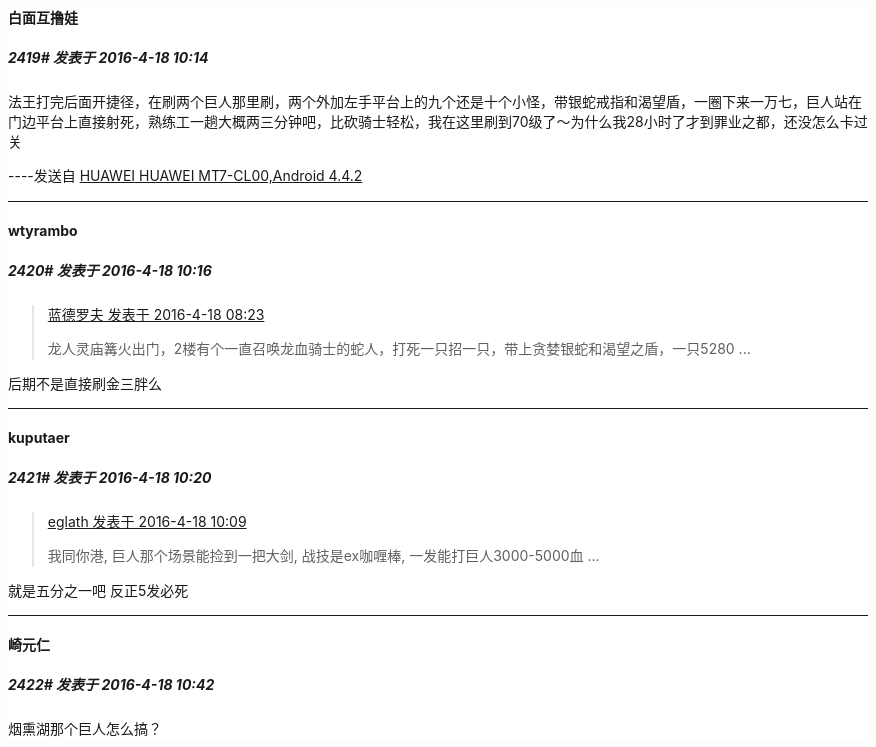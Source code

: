 ####  白面互撸娃  
##### 2419#       发表于 2016-4-18 10:14




法王打完后面开捷径，在刷两个巨人那里刷，两个外加左手平台上的九个还是十个小怪，带银蛇戒指和渴望盾，一圈下来一万七，巨人站在门边平台上直接射死，熟练工一趟大概两三分钟吧，比砍骑士轻松，我在这里刷到70级了～为什么我28小时了才到罪业之都，还没怎么卡过关


----发送自 [HUAWEI HUAWEI MT7-CL00,Android 4.4.2](http://stage1.5j4m.com/?1.19)







-----

####  wtyrambo  
##### 2420#       发表于 2016-4-18 10:16



<blockquote><a href="httphttps://bbs.saraba1st.com/2b/forum.php?mod=redirect&amp;goto=findpost&amp;pid=32168254&amp;ptid=1225930" target="_blank">蓝德罗夫 发表于 2016-4-18 08:23</a>

龙人灵庙篝火出门，2楼有个一直召唤龙血骑士的蛇人，打死一只招一只，带上贪婪银蛇和渴望之盾，一只5280 ...</blockquote>
后期不是直接刷金三胖么







-----

####  kuputaer  
##### 2421#       发表于 2016-4-18 10:20



<blockquote><a href="httphttps://bbs.saraba1st.com/2b/forum.php?mod=redirect&amp;goto=findpost&amp;pid=32169178&amp;ptid=1225930" target="_blank">eglath 发表于 2016-4-18 10:09</a>

我同你港, 巨人那个场景能捡到一把大剑, 战技是ex咖喱棒, 一发能打巨人3000-5000血 ...</blockquote>
就是五分之一吧 反正5发必死







-----

####  崎元仁  
##### 2422#       发表于 2016-4-18 10:42




烟熏湖那个巨人怎么搞？

